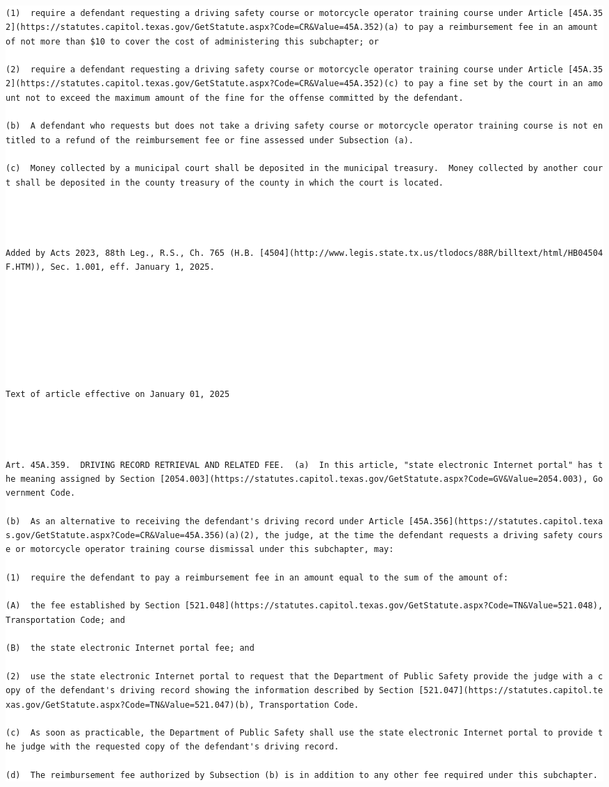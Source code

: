     (1)  require a defendant requesting a driving safety course or motorcycle operator training course under Article [45A.352](https://statutes.capitol.texas.gov/GetStatute.aspx?Code=CR&Value=45A.352)(a) to pay a reimbursement fee in an amount of not more than $10 to cover the cost of administering this subchapter; or
    
    (2)  require a defendant requesting a driving safety course or motorcycle operator training course under Article [45A.352](https://statutes.capitol.texas.gov/GetStatute.aspx?Code=CR&Value=45A.352)(c) to pay a fine set by the court in an amount not to exceed the maximum amount of the fine for the offense committed by the defendant.
    
    (b)  A defendant who requests but does not take a driving safety course or motorcycle operator training course is not entitled to a refund of the reimbursement fee or fine assessed under Subsection (a).
    
    (c)  Money collected by a municipal court shall be deposited in the municipal treasury.  Money collected by another court shall be deposited in the county treasury of the county in which the court is located.
    
    
    
    
    Added by Acts 2023, 88th Leg., R.S., Ch. 765 (H.B. [4504](http://www.legis.state.tx.us/tlodocs/88R/billtext/html/HB04504F.HTM)), Sec. 1.001, eff. January 1, 2025.
    
    
    
    
    
      
    
    
    Text of article effective on January 01, 2025
    
      
    
    
    Art. 45A.359.  DRIVING RECORD RETRIEVAL AND RELATED FEE.  (a)  In this article, "state electronic Internet portal" has the meaning assigned by Section [2054.003](https://statutes.capitol.texas.gov/GetStatute.aspx?Code=GV&Value=2054.003), Government Code.
    
    (b)  As an alternative to receiving the defendant's driving record under Article [45A.356](https://statutes.capitol.texas.gov/GetStatute.aspx?Code=CR&Value=45A.356)(a)(2), the judge, at the time the defendant requests a driving safety course or motorcycle operator training course dismissal under this subchapter, may:
    
    (1)  require the defendant to pay a reimbursement fee in an amount equal to the sum of the amount of:
    
    (A)  the fee established by Section [521.048](https://statutes.capitol.texas.gov/GetStatute.aspx?Code=TN&Value=521.048), Transportation Code; and
    
    (B)  the state electronic Internet portal fee; and
    
    (2)  use the state electronic Internet portal to request that the Department of Public Safety provide the judge with a copy of the defendant's driving record showing the information described by Section [521.047](https://statutes.capitol.texas.gov/GetStatute.aspx?Code=TN&Value=521.047)(b), Transportation Code.
    
    (c)  As soon as practicable, the Department of Public Safety shall use the state electronic Internet portal to provide the judge with the requested copy of the defendant's driving record.
    
    (d)  The reimbursement fee authorized by Subsection (b) is in addition to any other fee required under this subchapter.
    